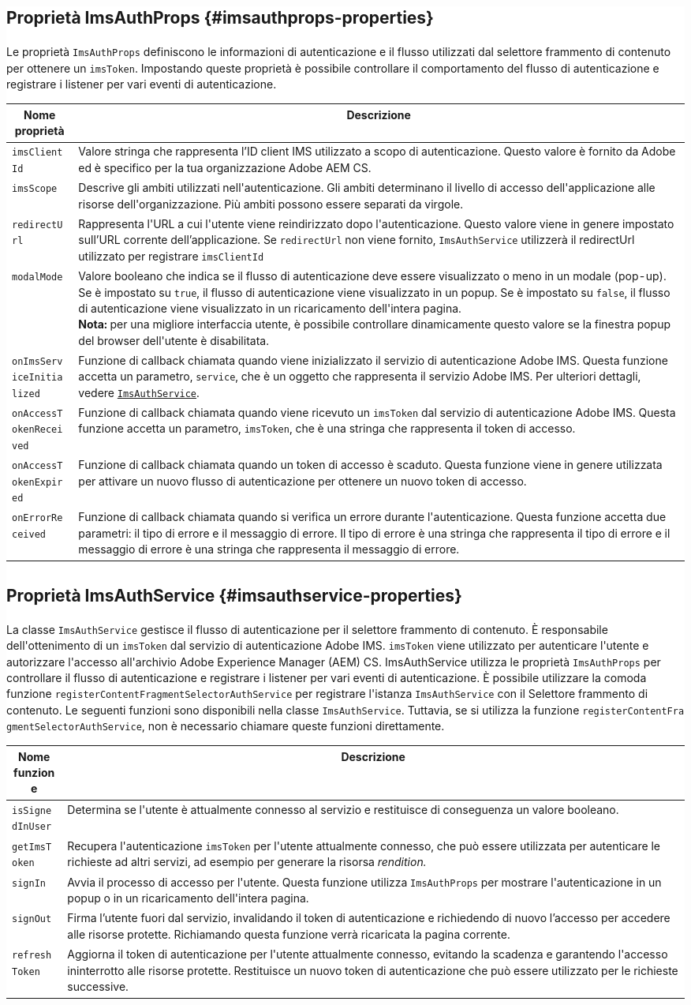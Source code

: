 ## Proprietà ImsAuthProps {#imsauthprops-properties}

Le proprietà `ImsAuthProps` definiscono le informazioni di autenticazione e il flusso utilizzati dal selettore frammento di contenuto per ottenere un `imsToken`. Impostando queste proprietà è possibile controllare il comportamento del flusso di autenticazione e registrare i listener per vari eventi di autenticazione.

| Nome proprietà | Descrizione |
|--- |--- |
| `imsClientId` | Valore stringa che rappresenta l’ID client IMS utilizzato a scopo di autenticazione. Questo valore è fornito da Adobe ed è specifico per la tua organizzazione Adobe AEM CS. |
| `imsScope` | Descrive gli ambiti utilizzati nell&#39;autenticazione. Gli ambiti determinano il livello di accesso dell&#39;applicazione alle risorse dell&#39;organizzazione. Più ambiti possono essere separati da virgole. |
| `redirectUrl` | Rappresenta l&#39;URL a cui l&#39;utente viene reindirizzato dopo l&#39;autenticazione. Questo valore viene in genere impostato sull’URL corrente dell’applicazione. Se `redirectUrl` non viene fornito, `ImsAuthService` utilizzerà il redirectUrl utilizzato per registrare `imsClientId` |
| `modalMode` | Valore booleano che indica se il flusso di autenticazione deve essere visualizzato o meno in un modale (pop-up). Se è impostato su `true`, il flusso di autenticazione viene visualizzato in un popup. Se è impostato su `false`, il flusso di autenticazione viene visualizzato in un ricaricamento dell&#39;intera pagina.<br>**Nota:** per una migliore interfaccia utente, è possibile controllare dinamicamente questo valore se la finestra popup del browser dell&#39;utente è disabilitata. |
| `onImsServiceInitialized` | Funzione di callback chiamata quando viene inizializzato il servizio di autenticazione Adobe IMS. Questa funzione accetta un parametro, `service`, che è un oggetto che rappresenta il servizio Adobe IMS. Per ulteriori dettagli, vedere [`ImsAuthService`](#imsauthservice-ims-auth-service). |
| `onAccessTokenReceived` | Funzione di callback chiamata quando viene ricevuto un `imsToken` dal servizio di autenticazione Adobe IMS. Questa funzione accetta un parametro, `imsToken`, che è una stringa che rappresenta il token di accesso. |
| `onAccessTokenExpired` | Funzione di callback chiamata quando un token di accesso è scaduto. Questa funzione viene in genere utilizzata per attivare un nuovo flusso di autenticazione per ottenere un nuovo token di accesso. |
| `onErrorReceived` | Funzione di callback chiamata quando si verifica un errore durante l&#39;autenticazione. Questa funzione accetta due parametri: il tipo di errore e il messaggio di errore. Il tipo di errore è una stringa che rappresenta il tipo di errore e il messaggio di errore è una stringa che rappresenta il messaggio di errore. |

## Proprietà ImsAuthService {#imsauthservice-properties}

La classe `ImsAuthService` gestisce il flusso di autenticazione per il selettore frammento di contenuto. È responsabile dell&#39;ottenimento di un `imsToken` dal servizio di autenticazione Adobe IMS. `imsToken` viene utilizzato per autenticare l&#39;utente e autorizzare l&#39;accesso all&#39;archivio Adobe Experience Manager (AEM) CS. ImsAuthService utilizza le proprietà `ImsAuthProps` per controllare il flusso di autenticazione e registrare i listener per vari eventi di autenticazione. È possibile utilizzare la comoda funzione `registerContentFragmentSelectorAuthService` per registrare l&#39;istanza `ImsAuthService` con il Selettore frammento di contenuto. Le seguenti funzioni sono disponibili nella classe `ImsAuthService`. Tuttavia, se si utilizza la funzione `registerContentFragmentSelectorAuthService`, non è necessario chiamare queste funzioni direttamente.

| Nome funzione | Descrizione |
|--- |--- |
| `isSignedInUser` | Determina se l&#39;utente è attualmente connesso al servizio e restituisce di conseguenza un valore booleano. |
| `getImsToken` | Recupera l&#39;autenticazione `imsToken` per l&#39;utente attualmente connesso, che può essere utilizzata per autenticare le richieste ad altri servizi, ad esempio per generare la risorsa _rendition._ |
| `signIn` | Avvia il processo di accesso per l&#39;utente. Questa funzione utilizza `ImsAuthProps` per mostrare l&#39;autenticazione in un popup o in un ricaricamento dell&#39;intera pagina. |
| `signOut` | Firma l’utente fuori dal servizio, invalidando il token di autenticazione e richiedendo di nuovo l’accesso per accedere alle risorse protette. Richiamando questa funzione verrà ricaricata la pagina corrente. |
| `refreshToken` | Aggiorna il token di autenticazione per l&#39;utente attualmente connesso, evitando la scadenza e garantendo l&#39;accesso ininterrotto alle risorse protette. Restituisce un nuovo token di autenticazione che può essere utilizzato per le richieste successive. |